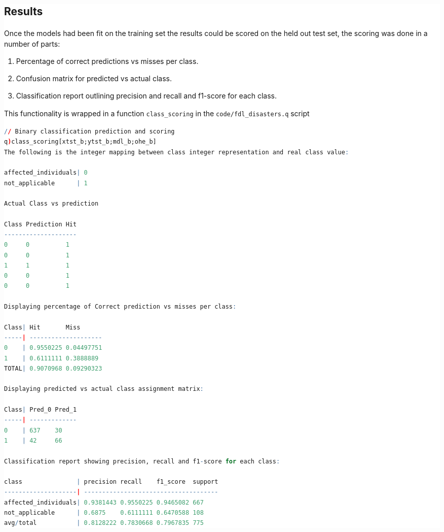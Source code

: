 ## Results

Once the models had been fit on the training set the results could be scored on the held out test set, the scoring was done in a number of parts:

1. Percentage of correct predictions vs misses per class.

2. Confusion matrix for predicted vs actual class.

3. Classification report outlining precision and recall and f1-score for each class.

This functionality is wrapped in a function `class_scoring` in the `code/fdl_disasters.q` script

```q
// Binary classification prediction and scoring
q)class_scoring[xtst_b;ytst_b;mdl_b;ohe_b]
The following is the integer mapping between class integer representation and real class value:

affected_individuals| 0
not_applicable      | 1

Actual Class vs prediction

Class Prediction Hit
--------------------
0     0          1  
0     0          1  
1     1          1  
0     0          1  
0     0          1  

Displaying percentage of Correct prediction vs misses per class:

Class| Hit       Miss      
-----| --------------------
0    | 0.9550225 0.04497751
1    | 0.6111111 0.3888889 
TOTAL| 0.9070968 0.09290323

Displaying predicted vs actual class assignment matrix:

Class| Pred_0 Pred_1
-----| -------------
0    | 637    30    
1    | 42     66    

Classification report showing precision, recall and f1-score for each class:

class               | precision recall    f1_score  support
--------------------| -------------------------------------
affected_individuals| 0.9381443 0.9550225 0.9465082 667    
not_applicable      | 0.6875    0.6111111 0.6470588 108    
avg/total           | 0.8128222 0.7830668 0.7967835 775    
```
